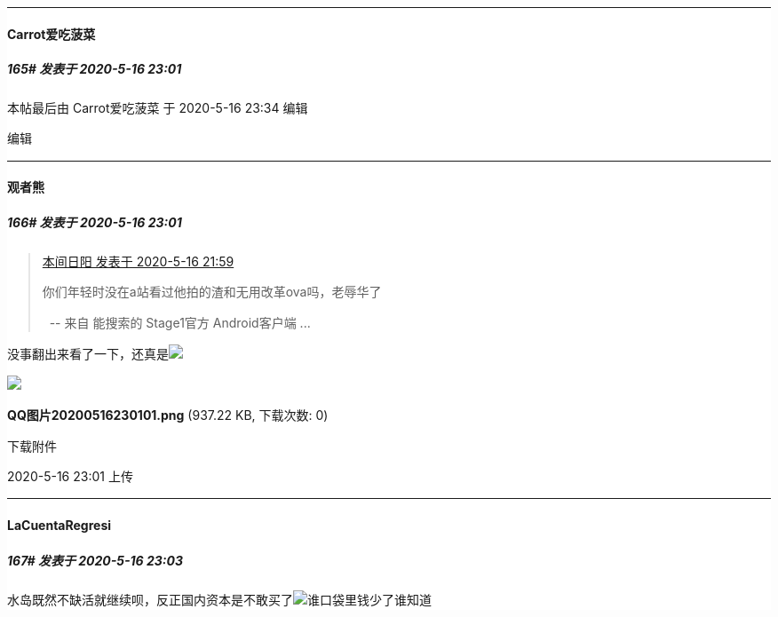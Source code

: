 





*****

####  Carrot爱吃菠菜  
##### 165#       发表于 2020-5-16 23:01



 本帖最后由 Carrot爱吃菠菜 于 2020-5-16 23:34 编辑 

编辑







*****

####  观者熊  
##### 166#       发表于 2020-5-16 23:01



<blockquote><a href="httphttps://bbs.saraba1st.com/2b/forum.php?mod=redirect&amp;goto=findpost&amp;pid=47444752&amp;ptid=1935405" target="_blank">本间日阳 发表于 2020-5-16 21:59</a>

你们年轻时没在a站看过他拍的渣和无用改革ova吗，老辱华了


  -- 来自 能搜索的 Stage1官方 Android客户端 ...</blockquote>
没事翻出来看了一下，还真是<img src="https://static.saraba1st.com/image/smiley/face2017/068.png" referrerpolicy="no-referrer">

<img src="https://img.saraba1st.com/forum/202005/16/230130ddx6szz1k51xp05i.png" referrerpolicy="no-referrer">


<strong>QQ图片20200516230101.png</strong> (937.22 KB, 下载次数: 0)

下载附件

2020-5-16 23:01 上传












*****

####  LaCuentaRegresi  
##### 167#       发表于 2020-5-16 23:03




水岛既然不缺活就继续呗，反正国内资本是不敢买了<img src="https://static.saraba1st.com/image/smiley/face2017/072.png" referrerpolicy="no-referrer">谁口袋里钱少了谁知道
